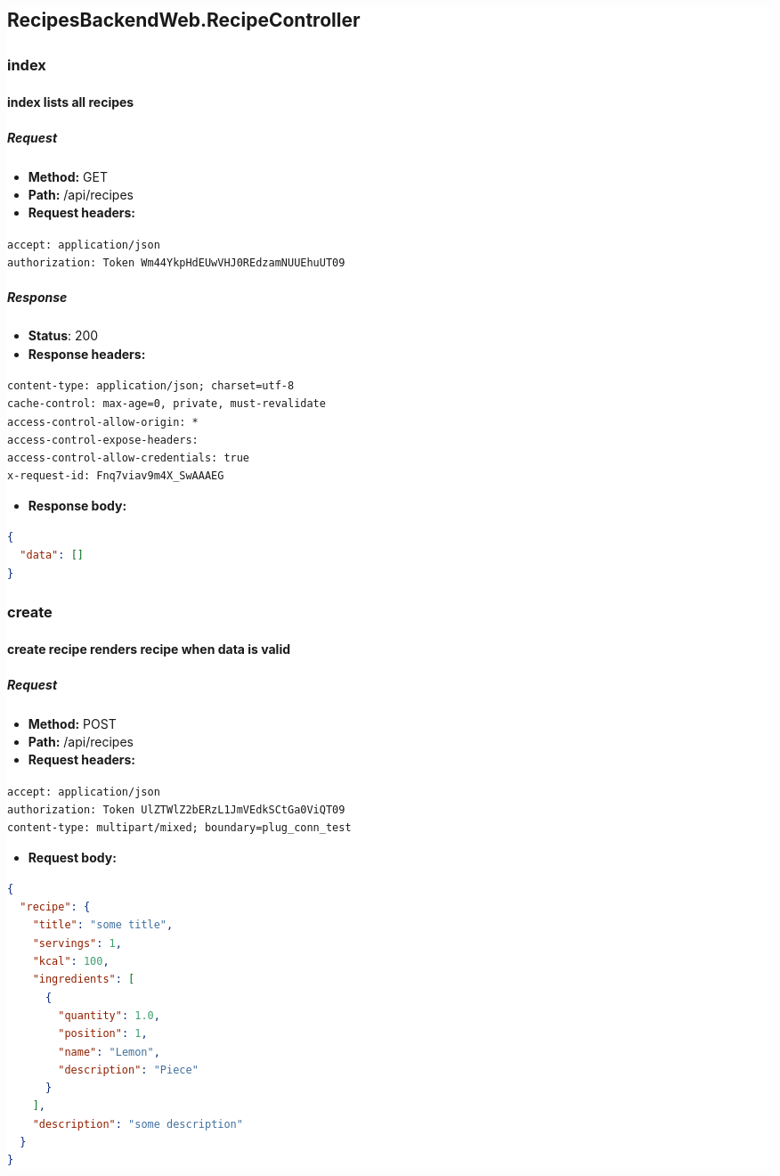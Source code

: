 ## RecipesBackendWeb.RecipeController
### <a id=recipesbackendweb-recipecontroller-index></a>index
#### index lists all recipes
##### Request
* __Method:__ GET
* __Path:__ /api/recipes
* __Request headers:__
```
accept: application/json
authorization: Token Wm44YkpHdEUwVHJ0REdzamNUUEhuUT09
```

##### Response
* __Status__: 200
* __Response headers:__
```
content-type: application/json; charset=utf-8
cache-control: max-age=0, private, must-revalidate
access-control-allow-origin: *
access-control-expose-headers: 
access-control-allow-credentials: true
x-request-id: Fnq7viav9m4X_SwAAAEG
```
* __Response body:__
```json
{
  "data": []
}
```

### <a id=recipesbackendweb-recipecontroller-create></a>create
#### create recipe renders recipe when data is valid
##### Request
* __Method:__ POST
* __Path:__ /api/recipes
* __Request headers:__
```
accept: application/json
authorization: Token UlZTWlZ2bERzL1JmVEdkSCtGa0ViQT09
content-type: multipart/mixed; boundary=plug_conn_test
```
* __Request body:__
```json
{
  "recipe": {
    "title": "some title",
    "servings": 1,
    "kcal": 100,
    "ingredients": [
      {
        "quantity": 1.0,
        "position": 1,
        "name": "Lemon",
        "description": "Piece"
      }
    ],
    "description": "some description"
  }
}
```
